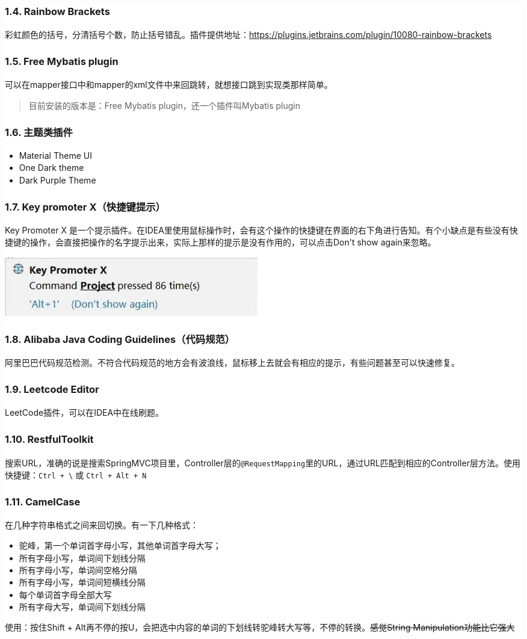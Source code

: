 ### 1.4. Rainbow Brackets

彩虹颜色的括号，分清括号个数，防止括号错乱。插件提供地址：https://plugins.jetbrains.com/plugin/10080-rainbow-brackets

### 1.5. Free Mybatis plugin

可以在mapper接口中和mapper的xml文件中来回跳转，就想接口跳到实现类那样简单。

> 目前安装的版本是：Free Mybatis plugin，还一个插件叫Mybatis plugin

### 1.6. 主题类插件

- Material Theme UI
- One Dark theme
- Dark Purple Theme

### 1.7. Key promoter X（快捷键提示）

Key Promoter X 是一个提示插件。在IDEA里使用鼠标操作时，会有这个操作的快捷键在界面的右下角进行告知。有个小缺点是有些没有快捷键的操作，会直接把操作的名字提示出来，实际上那样的提示是没有作用的，可以点击Don't show again来忽略。

![](images/20201105162839028_20849.jpg)

### 1.8. Alibaba Java Coding Guidelines（代码规范）

阿里巴巴代码规范检测。不符合代码规范的地方会有波浪线，鼠标移上去就会有相应的提示，有些问题甚至可以快速修复。

### 1.9. Leetcode Editor

LeetCode插件，可以在IDEA中在线刷题。

### 1.10. RestfulToolkit

搜索URL，准确的说是搜索SpringMVC项目里，Controller层的`@RequestMapping`里的URL，通过URL匹配到相应的Controller层方法。使用快捷键：`Ctrl + \` 或 `Ctrl + Alt + N`

### 1.11. CamelCase

在几种字符串格式之间来回切换。有一下几种格式：

- 驼峰，第一个单词首字母小写，其他单词首字母大写；
- 所有字母小写，单词间下划线分隔
- 所有字母小写，单词间空格分隔
- 所有字母小写，单词间短横线分隔
- 每个单词首字母全部大写
- 所有字母大写，单词间下划线分隔

使用：按住Shift + Alt再不停的按U，会把选中内容的单词的下划线转驼峰转大写等，不停的转换。~~感觉String Manipulation功能比它强大~~
